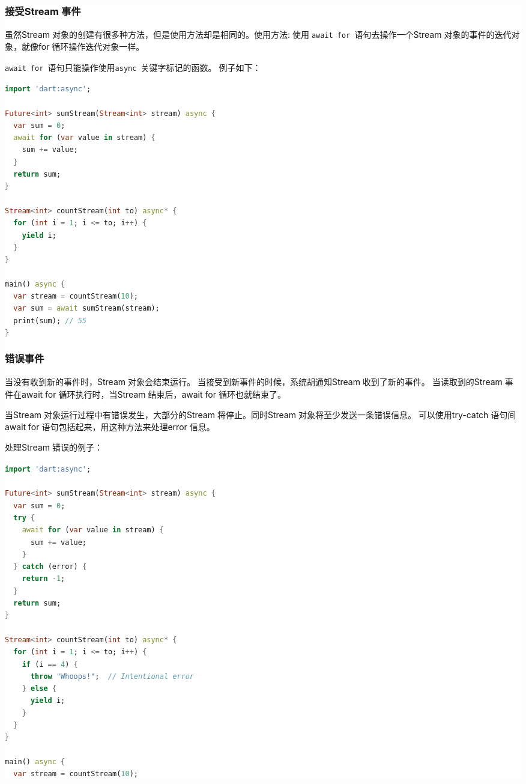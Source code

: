 ### 接受Stream 事件
虽然Stream 对象的创建有很多种方法，但是使用方法却是相同的。使用方法: 使用	`await for `语句去操作一个Stream 对象的事件的迭代对象，就像for 循环操作迭代对象一样。

`await for `语句只能操作使用`async `关键字标记的函数。
例子如下：
```Dart
import 'dart:async';

Future<int> sumStream(Stream<int> stream) async {
  var sum = 0;
  await for (var value in stream) {
    sum += value;
  }
  return sum;
}

Stream<int> countStream(int to) async* {
  for (int i = 1; i <= to; i++) {
    yield i;
  }
}

main() async {
  var stream = countStream(10);
  var sum = await sumStream(stream);
  print(sum); // 55
}
```

### 错误事件
当没有收到新的事件时，Stream 对象会结束运行。
当接受到新事件的时候，系统胡通知Stream 收到了新的事件。
当读取到的Stream 事件在await for 循环执行时，当Stream 结束后，await for 循环也就结束了。

当Stream 对象运行过程中有错误发生，大部分的Stream 将停止。同时Stream 对象将至少发送一条错误信息。
可以使用try-catch 语句间await for 语句包括起来，用这种方法来处理error 信息。

处理Stream 错误的例子：
```Dart
import 'dart:async';

Future<int> sumStream(Stream<int> stream) async {
  var sum = 0;
  try {
    await for (var value in stream) {
      sum += value;
    }
  } catch (error) {
    return -1;
  }
  return sum;
}

Stream<int> countStream(int to) async* {
  for (int i = 1; i <= to; i++) {
    if (i == 4) {
      throw "Whoops!";  // Intentional error
    } else {
      yield i;
    }
  }
}

main() async {
  var stream = countStream(10);
```